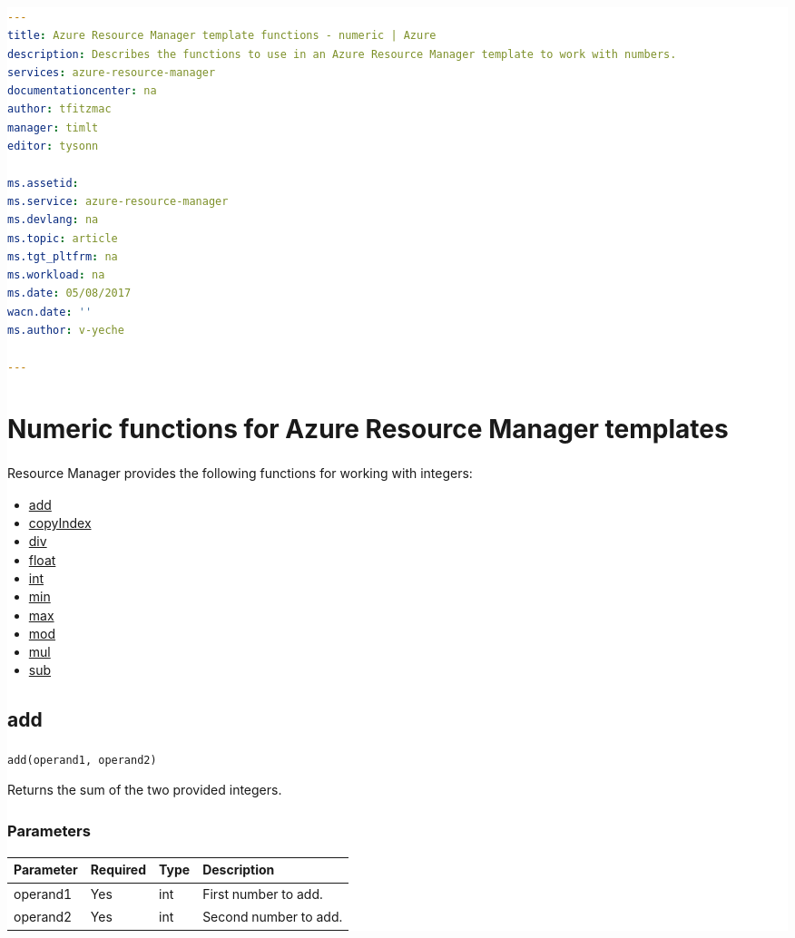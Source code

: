 ```yaml
---
title: Azure Resource Manager template functions - numeric | Azure
description: Describes the functions to use in an Azure Resource Manager template to work with numbers.
services: azure-resource-manager
documentationcenter: na
author: tfitzmac
manager: timlt
editor: tysonn

ms.assetid: 
ms.service: azure-resource-manager
ms.devlang: na
ms.topic: article
ms.tgt_pltfrm: na
ms.workload: na
ms.date: 05/08/2017
wacn.date: ''
ms.author: v-yeche

---
```

# Numeric functions for Azure Resource Manager templates

Resource Manager provides the following functions for working with integers:

* [add](#add)
* [copyIndex](#copyindex)
* [div](#div)
* [float](#float)
* [int](#int)
* [min](#min)
* [max](#max)
* [mod](#mod)
* [mul](#mul)
* [sub](#sub)

## <a id="add"></a> add
`add(operand1, operand2)`

Returns the sum of the two provided integers.

### Parameters

| Parameter | Required | Type | Description |
|:--- |:--- |:--- |:--- | 
|operand1 |Yes |int |First number to add. |
|operand2 |Yes |int |Second number to add. |
